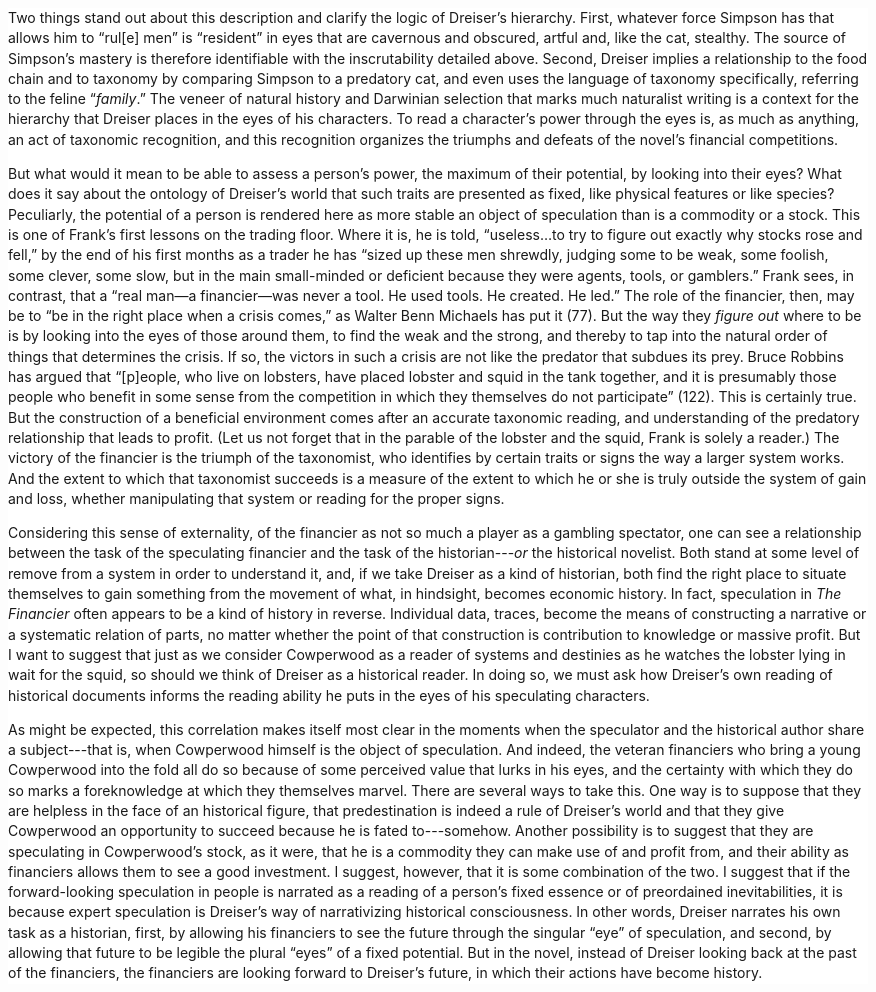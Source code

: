 Two things stand out about this description and clarify the logic of Dreiser’s hierarchy. First, whatever force Simpson has that allows him to “rul[e] men” is “resident” in eyes that are cavernous and obscured, artful and, like the cat, stealthy. The source of Simpson’s mastery is therefore identifiable with the inscrutability detailed above. Second, Dreiser implies a relationship to the food chain and to taxonomy by comparing Simpson to a predatory cat, and even uses the language of taxonomy specifically, referring to the feline “*family*.” The veneer of natural history and Darwinian selection that marks much naturalist writing is a context for the hierarchy that Dreiser places in the eyes of his characters. To read a character’s power through the eyes is, as much as anything, an act of taxonomic recognition, and this recognition organizes the triumphs and defeats of the novel’s financial competitions.

But what would it mean to be able to assess a person’s power, the maximum of their potential, by looking into their eyes? What does it say about the ontology of Dreiser’s world that such traits are presented as fixed, like physical features or like species? Peculiarly, the potential of a person is rendered here as more stable an object of speculation than is a commodity or a stock. This is one of Frank’s first lessons on the trading floor. Where it is, he is told, “useless…to try to figure out exactly why stocks rose and fell,” by the end of his first months as a trader he has “sized up these men shrewdly, judging some to be weak, some foolish, some clever, some slow, but in the main small-minded or deficient because they were agents, tools, or gamblers.” Frank sees, in contrast, that a “real man—a financier—was never a tool. He used tools. He created. He led.” The role of the financier, then, may be to “be in the right place when a crisis comes,” as Walter Benn Michaels has put it (77). But the way they *figure out* where to be is by looking into the eyes of those around them, to find the weak and the strong, and thereby to tap into the natural order of things that determines the crisis. If so, the victors in such a crisis are not like the predator that subdues its prey. Bruce Robbins has argued that “[p]eople, who live on lobsters, have placed lobster and squid in the tank together, and it is presumably those people who benefit in some sense from the competition in which they themselves do not participate” (122). This is certainly true. But the construction of a beneficial environment comes after an accurate taxonomic reading, and understanding of the predatory relationship that leads to profit. (Let us not forget that in the parable of the lobster and the squid, Frank is solely a reader.) The victory of the financier is the triumph of the taxonomist, who identifies by certain traits or signs the way a larger system works. And the extent to which that taxonomist succeeds is a measure of the extent to which he or she is truly outside the system of gain and loss, whether manipulating that system or reading for the proper signs. 

Considering this sense of externality, of the financier as not so much a player as a gambling spectator, one can see a relationship between the task of the speculating financier and the task of the historian---*or* the historical novelist. Both stand at some level of remove from a system in order to understand it, and, if we take Dreiser as a kind of historian, both find the right place to situate themselves to gain something from the movement of what, in hindsight, becomes economic history. In fact, speculation in *The Financier* often appears to be a kind of history in reverse. Individual data, traces, become the means of constructing a narrative or a systematic relation of parts, no matter whether the point of that construction is contribution to knowledge or massive profit. But I want to suggest that just as we consider Cowperwood as a reader of systems and destinies as he watches the lobster lying in wait for the squid, so should we think of Dreiser as a historical reader. In doing so, we must ask how Dreiser’s own reading of historical documents informs the reading ability he puts in the eyes of his speculating characters. 

As might be expected, this correlation makes itself most clear in the moments when the speculator and the historical author share a subject---that is, when Cowperwood himself is the object of speculation. And indeed, the veteran financiers who bring a young Cowperwood into the fold all do so because of some perceived value that lurks in his eyes, and the certainty with which they do so marks a foreknowledge at which they themselves marvel. There are several ways to take this. One way is to suppose that they are helpless in the face of an historical figure, that predestination is indeed a rule of Dreiser’s world and that they give Cowperwood an opportunity to succeed because he is fated to---somehow. Another possibility is to suggest that they are speculating in Cowperwood’s stock, as it were, that he is a commodity they can make use of and profit from, and their ability as financiers allows them to see a good investment. I suggest, however, that it is some combination of the two. I suggest that if the forward-looking speculation in people is narrated as a reading of a person’s fixed essence or of preordained inevitabilities, it is because expert speculation is Dreiser’s way of narrativizing historical consciousness. In other words, Dreiser narrates his own task as a historian, first, by allowing his financiers to see the future through the singular “eye” of speculation, and second, by allowing that future to be legible the plural “eyes” of a fixed potential. But in the novel, instead of Dreiser looking back at the past of the financiers, the financiers are looking forward to Dreiser’s future, in which their actions have become history.


[^1]: As might be expected, the eye works somewhat differently in different environments, and most particularly in the romantic subplots with Lilian and Aileen. These appearances will not be widely discussed in this paper, but briefly they can be described as communicative glances and indications of temporary emotional state. 